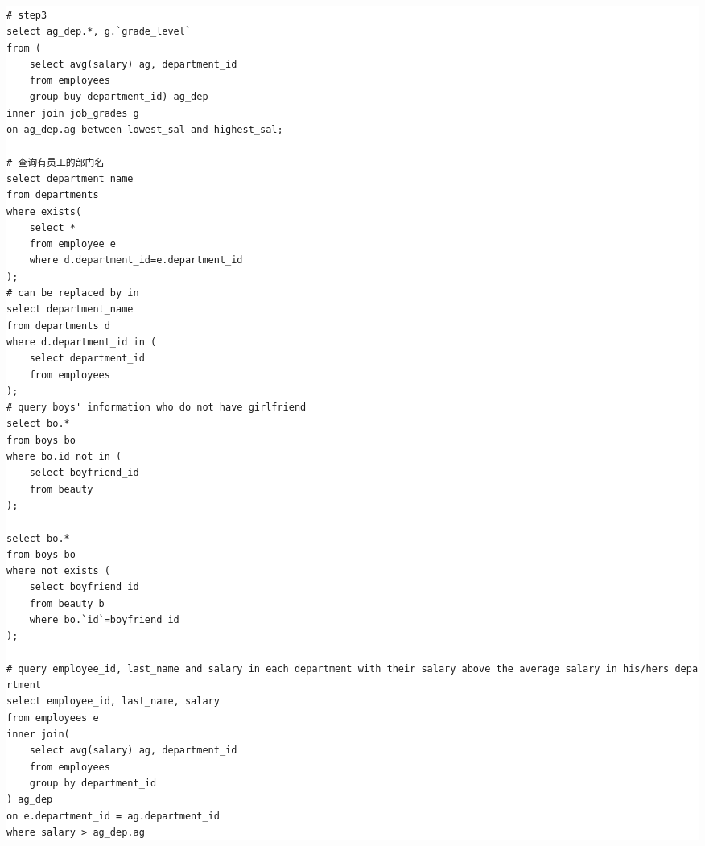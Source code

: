     # step3
    select ag_dep.*, g.`grade_level`
    from (
    	select avg(salary) ag, department_id
    	from employees
    	group buy department_id) ag_dep
    inner join job_grades g
    on ag_dep.ag between lowest_sal and highest_sal;
    
    # 查询有员工的部门名
    select department_name
    from departments
    where exists(
    	select * 
    	from employee e
    	where d.department_id=e.department_id
    );
    # can be replaced by in
    select department_name
    from departments d
    where d.department_id in (
    	select department_id
    	from employees
    );
    # query boys' information who do not have girlfriend
    select bo.*
    from boys bo
    where bo.id not in (
    	select boyfriend_id
    	from beauty
    );
    
    select bo.*
    from boys bo
    where not exists (
    	select boyfriend_id
    	from beauty b
    	where bo.`id`=boyfriend_id
    );
    
    # query employee_id, last_name and salary in each department with their salary above the average salary in his/hers department
    select employee_id, last_name, salary
    from employees e
    inner join(
    	select avg(salary) ag, department_id
    	from employees
    	group by department_id
    ) ag_dep
    on e.department_id = ag.department_id
    where salary > ag_dep.ag
    